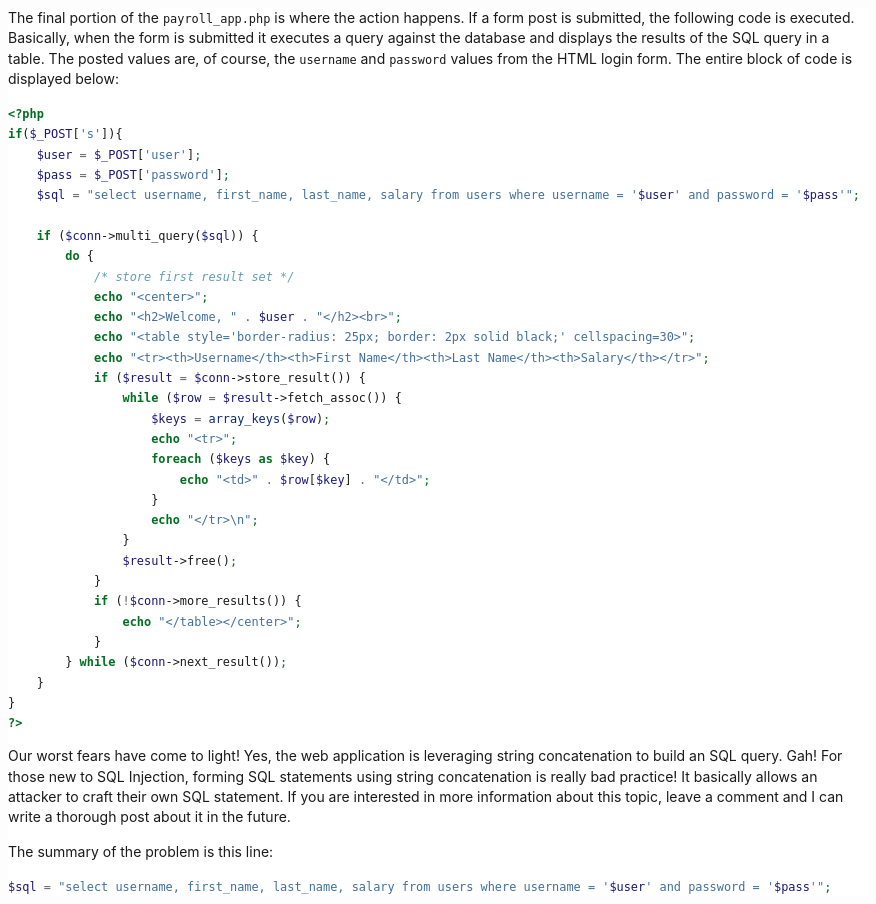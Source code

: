 The final portion of the `payroll_app.php` is where the action happens. If a form post is submitted, the following code is executed. Basically, when the form is submitted it executes a query against the database and displays the results of the SQL query in a table. The posted values are, of course, the `username` and `password` values from the HTML login form. The entire block of code is displayed below:

```php
<?php
if($_POST['s']){
    $user = $_POST['user'];
    $pass = $_POST['password'];
    $sql = "select username, first_name, last_name, salary from users where username = '$user' and password = '$pass'";

    if ($conn->multi_query($sql)) {
        do {
            /* store first result set */
            echo "<center>";
            echo "<h2>Welcome, " . $user . "</h2><br>";
            echo "<table style='border-radius: 25px; border: 2px solid black;' cellspacing=30>";
            echo "<tr><th>Username</th><th>First Name</th><th>Last Name</th><th>Salary</th></tr>";
            if ($result = $conn->store_result()) {
                while ($row = $result->fetch_assoc()) {
                    $keys = array_keys($row);
                    echo "<tr>";
                    foreach ($keys as $key) {
                        echo "<td>" . $row[$key] . "</td>";
                    }
                    echo "</tr>\n";
                }
                $result->free();
            }
            if (!$conn->more_results()) {
                echo "</table></center>";
            }
        } while ($conn->next_result());
    }
}
?>
```

Our worst fears have come to light! Yes, the web application is leveraging string concatenation to build an SQL query. Gah! For those new to SQL Injection, forming SQL statements using string concatenation is really bad practice! It basically allows an attacker to craft their own SQL statement. If you are interested in more information about this topic, leave a comment and I can write a thorough post about it in the future.

The summary of the problem is this line:

```php
$sql = "select username, first_name, last_name, salary from users where username = '$user' and password = '$pass'";
```
